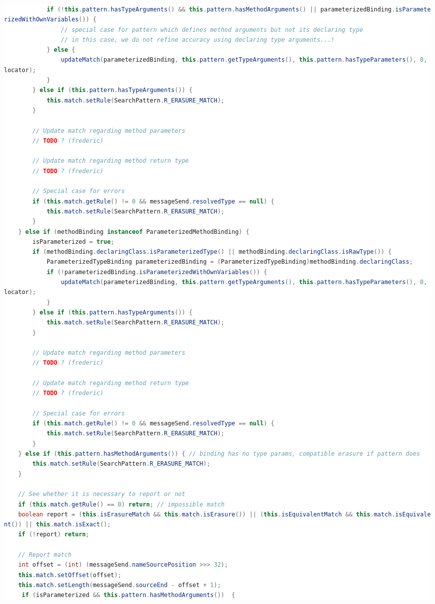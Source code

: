 ```java
			if (!this.pattern.hasTypeArguments() && this.pattern.hasMethodArguments() || parameterizedBinding.isParameterizedWithOwnVariables()) {
				// special case for pattern which defines method arguments but not its declaring type
				// in this case, we do not refine accuracy using declaring type arguments...!
			} else {
				updateMatch(parameterizedBinding, this.pattern.getTypeArguments(), this.pattern.hasTypeParameters(), 0, locator);
			}
		} else if (this.pattern.hasTypeArguments()) {
			this.match.setRule(SearchPattern.R_ERASURE_MATCH);
		}

		// Update match regarding method parameters
		// TODO ? (frederic)

		// Update match regarding method return type
		// TODO ? (frederic)

		// Special case for errors
		if (this.match.getRule() != 0 && messageSend.resolvedType == null) {
			this.match.setRule(SearchPattern.R_ERASURE_MATCH);
		}
	} else if (methodBinding instanceof ParameterizedMethodBinding) {
		isParameterized = true;
		if (methodBinding.declaringClass.isParameterizedType() || methodBinding.declaringClass.isRawType()) {
			ParameterizedTypeBinding parameterizedBinding = (ParameterizedTypeBinding)methodBinding.declaringClass;
			if (!parameterizedBinding.isParameterizedWithOwnVariables()) {
				updateMatch(parameterizedBinding, this.pattern.getTypeArguments(), this.pattern.hasTypeParameters(), 0, locator);
			}
		} else if (this.pattern.hasTypeArguments()) {
			this.match.setRule(SearchPattern.R_ERASURE_MATCH);
		}

		// Update match regarding method parameters
		// TODO ? (frederic)

		// Update match regarding method return type
		// TODO ? (frederic)

		// Special case for errors
		if (this.match.getRule() != 0 && messageSend.resolvedType == null) {
			this.match.setRule(SearchPattern.R_ERASURE_MATCH);
		}
	} else if (this.pattern.hasMethodArguments()) { // binding has no type params, compatible erasure if pattern does
		this.match.setRule(SearchPattern.R_ERASURE_MATCH);
	}

	// See whether it is necessary to report or not
	if (this.match.getRule() == 0) return; // impossible match
	boolean report = (this.isErasureMatch && this.match.isErasure()) || (this.isEquivalentMatch && this.match.isEquivalent()) || this.match.isExact();
	if (!report) return;

	// Report match
	int offset = (int) (messageSend.nameSourcePosition >>> 32);
	this.match.setOffset(offset);
	this.match.setLength(messageSend.sourceEnd - offset + 1);
	 if (isParameterized && this.pattern.hasMethodArguments())  {
```